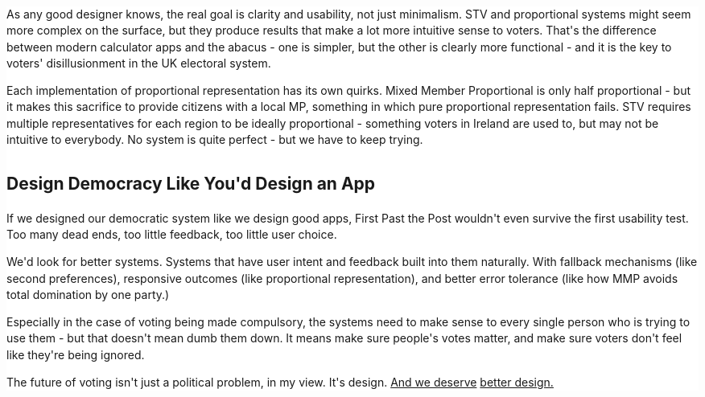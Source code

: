 As any good designer knows, the real goal is clarity and usability, not just minimalism. STV and proportional systems might seem more complex on the surface, but they produce results that make a lot more intuitive sense to voters. That's the difference between modern calculator apps and the abacus - one is simpler, but the other is clearly more functional - and it is the key to voters' disillusionment in the UK electoral system.

Each implementation of proportional representation has its own quirks. Mixed Member Proportional is only half proportional - but it makes this sacrifice to provide citizens with a local MP, something in which pure proportional representation fails. STV requires multiple representatives for each region to be ideally proportional - something voters in Ireland are used to, but may not be intuitive to everybody. No system is quite perfect - but we have to keep trying.

## Design Democracy Like You'd Design an App

If we designed our democratic system like we design good apps, First Past the Post wouldn't even survive the first usability test. Too many dead ends, too little feedback, too little user choice.

We'd look for better systems. Systems that have user intent and feedback built into them naturally. With fallback mechanisms (like second preferences), responsive outcomes (like proportional representation), and better error tolerance (like how MMP avoids total domination by one party.)

Especially in the case of voting being made compulsory, the systems need to make sense to every single person who is trying to use them - but that doesn't mean dumb them down. It means make sure people's votes matter, and make sure voters don't feel like they're being ignored.

The future of voting isn't just a political problem, in my view. It's design. [And we deserve](https://electoral-reform.org.uk/) [better design.](https://makevotesmatter.org.uk/)
